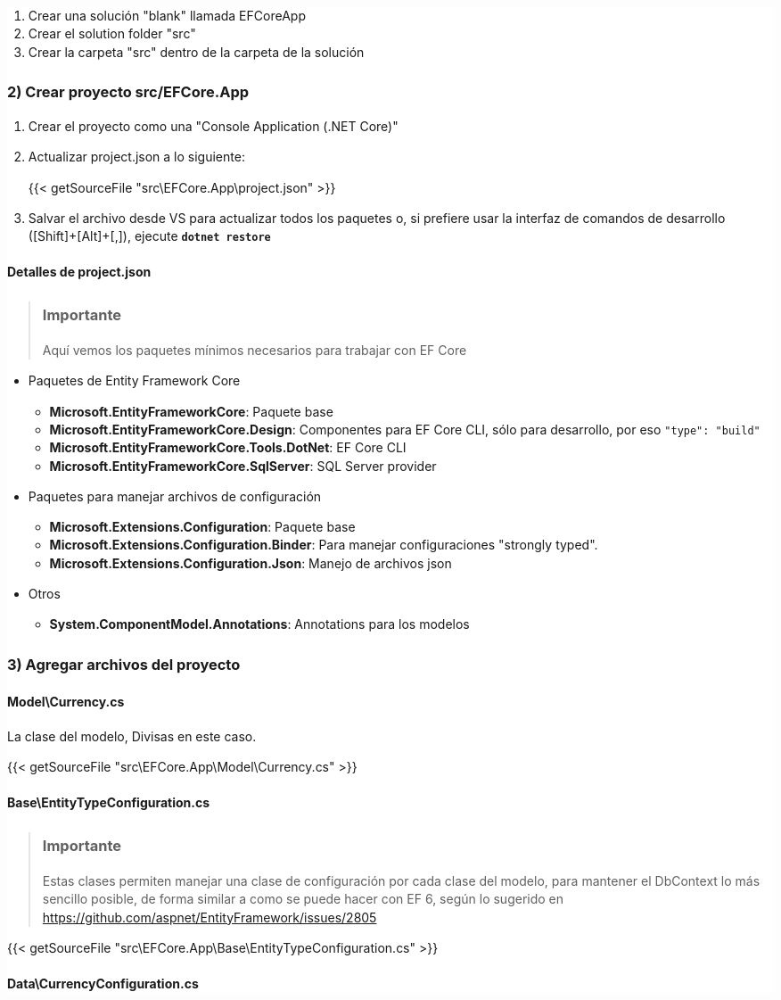 1. Crear una solución "blank" llamada EFCoreApp
2. Crear el solution folder "src"
3. Crear la carpeta "src" dentro de la carpeta de la solución

### 2) Crear proyecto src/EFCore.App 

1. Crear el proyecto como una "Console Application (.NET Core)"
2. Actualizar project.json a lo siguiente:

    {{< getSourceFile "src\EFCore.App\project.json" >}}

3. Salvar el archivo desde VS para actualizar todos los paquetes o, si prefiere usar la interfaz de comandos de desarrollo ([Shift]+[Alt]+[,]), ejecute **```dotnet restore```**

#### Detalles de project.json

> ### <span class="important"><i style="font-size: larger" class="fa fa-info-circle" aria-hidden="true"></i> Importante</span>
> Aquí vemos los paquetes mínimos necesarios para trabajar con EF Core

* Paquetes de Entity Framework Core

   * **Microsoft.EntityFrameworkCore**: Paquete base
   * **Microsoft.EntityFrameworkCore.Design**: Componentes para EF Core CLI, sólo para desarrollo, por eso ```"type": "build"```
   * **Microsoft.EntityFrameworkCore.Tools.DotNet**: EF Core CLI
   * **Microsoft.EntityFrameworkCore.SqlServer**: SQL Server provider

* Paquetes para manejar archivos de configuración

   * **Microsoft.Extensions.Configuration**: Paquete base
   * **Microsoft.Extensions.Configuration.Binder**: Para manejar configuraciones "strongly typed".
   * **Microsoft.Extensions.Configuration.Json**: Manejo de archivos json

* Otros

   * **System.ComponentModel.Annotations**: Annotations para los modelos
  
### 3) Agregar archivos del proyecto

#### Model\Currency.cs

La clase del modelo, Divisas en este caso.

{{< getSourceFile "src\EFCore.App\Model\Currency.cs" >}}

#### Base\EntityTypeConfiguration.cs

> ### <span class="important"><i style="font-size: larger" class="fa fa-info-circle" aria-hidden="true"></i> Importante</span>
> Estas clases permiten manejar una clase de configuración por cada clase del modelo, para mantener el DbContext lo más sencillo posible, de forma similar a como se puede hacer con EF 6, según lo sugerido en https://github.com/aspnet/EntityFramework/issues/2805

{{< getSourceFile "src\EFCore.App\Base\EntityTypeConfiguration.cs" >}}

#### Data\CurrencyConfiguration.cs
